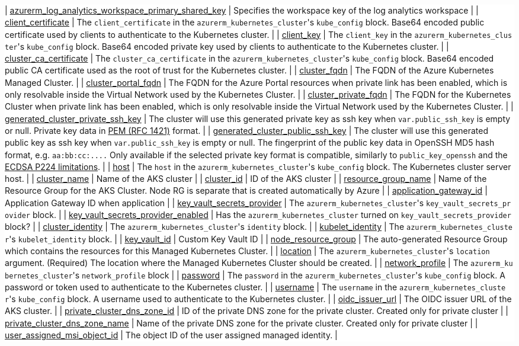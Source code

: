 | <a name="output_azurerm_log_analytics_workspace_primary_shared_key"></a> [azurerm\_log\_analytics\_workspace\_primary\_shared\_key](#output\_azurerm\_log\_analytics\_workspace\_primary\_shared\_key) | Specifies the workspace key of the log analytics workspace |
| <a name="output_client_certificate"></a> [client\_certificate](#output\_client\_certificate) | The `client_certificate` in the `azurerm_kubernetes_cluster`'s `kube_config` block. Base64 encoded public certificate used by clients to authenticate to the Kubernetes cluster. |
| <a name="output_client_key"></a> [client\_key](#output\_client\_key) | The `client_key` in the `azurerm_kubernetes_cluster`'s `kube_config` block. Base64 encoded private key used by clients to authenticate to the Kubernetes cluster. |
| <a name="output_cluster_ca_certificate"></a> [cluster\_ca\_certificate](#output\_cluster\_ca\_certificate) | The `cluster_ca_certificate` in the `azurerm_kubernetes_cluster`'s `kube_config` block. Base64 encoded public CA certificate used as the root of trust for the Kubernetes cluster. |
| <a name="output_cluster_fqdn"></a> [cluster\_fqdn](#output\_cluster\_fqdn) | The FQDN of the Azure Kubernetes Managed Cluster. |
| <a name="output_cluster_portal_fqdn"></a> [cluster\_portal\_fqdn](#output\_cluster\_portal\_fqdn) | The FQDN for the Azure Portal resources when private link has been enabled, which is only resolvable inside the Virtual Network used by the Kubernetes Cluster. |
| <a name="output_cluster_private_fqdn"></a> [cluster\_private\_fqdn](#output\_cluster\_private\_fqdn) | The FQDN for the Kubernetes Cluster when private link has been enabled, which is only resolvable inside the Virtual Network used by the Kubernetes Cluster. |
| <a name="output_generated_cluster_private_ssh_key"></a> [generated\_cluster\_private\_ssh\_key](#output\_generated\_cluster\_private\_ssh\_key) | The cluster will use this generated private key as ssh key when `var.public_ssh_key` is empty or null. Private key data in [PEM (RFC 1421)](https://datatracker.ietf.org/doc/html/rfc1421) format. |
| <a name="output_generated_cluster_public_ssh_key"></a> [generated\_cluster\_public\_ssh\_key](#output\_generated\_cluster\_public\_ssh\_key) | The cluster will use this generated public key as ssh key when `var.public_ssh_key` is empty or null. The fingerprint of the public key data in OpenSSH MD5 hash format, e.g. `aa:bb:cc:....` Only available if the selected private key format is compatible, similarly to `public_key_openssh` and the [ECDSA P224 limitations](https://registry.terraform.io/providers/hashicorp/tls/latest/docs#limitations). |
| <a name="output_host"></a> [host](#output\_host) | The `host` in the `azurerm_kubernetes_cluster`'s `kube_config` block. The Kubernetes cluster server host. |
| <a name="output_cluster_name"></a> [cluster\_name](#output\_cluster\_name) | Name of the AKS cluster |
| <a name="output_cluster_id"></a> [cluster\_id](#output\_cluster\_id) | ID of the AKS cluster |
| <a name="output_resource_group_name"></a> [resource\_group\_name](#output\_resource\_group\_name) | Name of the Resource Group for the AKS Cluster. Node RG is separate that is created automatically by Azure |
| <a name="output_application_gateway_id"></a> [application\_gateway\_id](#output\_application\_gateway\_id) | Application Gateway ID when application |
| <a name="output_key_vault_secrets_provider"></a> [key\_vault\_secrets\_provider](#output\_key\_vault\_secrets\_provider) | The `azurerm_kubernetes_cluster`'s `key_vault_secrets_provider` block. |
| <a name="output_key_vault_secrets_provider_enabled"></a> [key\_vault\_secrets\_provider\_enabled](#output\_key\_vault\_secrets\_provider\_enabled) | Has the `azurerm_kubernetes_cluster` turned on `key_vault_secrets_provider` block? |
| <a name="output_cluster_identity"></a> [cluster\_identity](#output\_cluster\_identity) | The `azurerm_kubernetes_cluster`'s `identity` block. |
| <a name="output_kubelet_identity"></a> [kubelet\_identity](#output\_kubelet\_identity) | The `azurerm_kubernetes_cluster`'s `kubelet_identity` block. |
| <a name="output_key_vault_id"></a> [key\_vault\_id](#output\_key\_vault\_id) | Custom Key Vault ID |
| <a name="output_node_resource_group"></a> [node\_resource\_group](#output\_node\_resource\_group) | The auto-generated Resource Group which contains the resources for this Managed Kubernetes Cluster. |
| <a name="output_location"></a> [location](#output\_location) | The `azurerm_kubernetes_cluster`'s `location` argument. (Required) The location where the Managed Kubernetes Cluster should be created. |
| <a name="output_network_profile"></a> [network\_profile](#output\_network\_profile) | The `azurerm_kubernetes_cluster`'s `network_profile` block |
| <a name="output_password"></a> [password](#output\_password) | The `password` in the `azurerm_kubernetes_cluster`'s `kube_config` block. A password or token used to authenticate to the Kubernetes cluster. |
| <a name="output_username"></a> [username](#output\_username) | The `username` in the `azurerm_kubernetes_cluster`'s `kube_config` block. A username used to authenticate to the Kubernetes cluster. |
| <a name="output_oidc_issuer_url"></a> [oidc\_issuer\_url](#output\_oidc\_issuer\_url) | The OIDC issuer URL of the AKS cluster. |
| <a name="output_private_cluster_dns_zone_id"></a> [private\_cluster\_dns\_zone\_id](#output\_private\_cluster\_dns\_zone\_id) | ID of the private DNS zone for the private cluster. Created only for private cluster |
| <a name="output_private_cluster_dns_zone_name"></a> [private\_cluster\_dns\_zone\_name](#output\_private\_cluster\_dns\_zone\_name) | Name of the private DNS zone for the private cluster. Created only for private cluster |
| <a name="output_user_assigned_msi_object_id"></a> [user\_assigned\_msi\_object\_id](#output\_user\_assigned\_msi\_object\_id) | The object ID of the user assigned managed identity. |